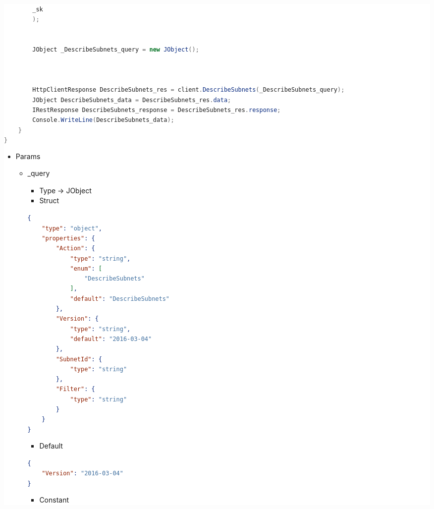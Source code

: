 ```c#
        _sk
        );


        JObject _DescribeSubnets_query = new JObject();

            

        HttpClientResponse DescribeSubnets_res = client.DescribeSubnets(_DescribeSubnets_query);
        JObject DescribeSubnets_data = DescribeSubnets_res.data;
        IRestResponse DescribeSubnets_response = DescribeSubnets_res.response;
        Console.WriteLine(DescribeSubnets_data);
    }
}

```

- Params
    - _query
        - Type -> JObject
        - Struct  
         
        ```json
        {
            "type": "object",
            "properties": {
                "Action": {
                    "type": "string",
                    "enum": [
                        "DescribeSubnets"
                    ],
                    "default": "DescribeSubnets"
                },
                "Version": {
                    "type": "string",
                    "default": "2016-03-04"
                },
                "SubnetId": {
                    "type": "string"
                },
                "Filter": {
                    "type": "string"
                }
            }
        }
        ```
        - Default
        
        ```json
        {
            "Version": "2016-03-04"
        }
        ```
        - Constant
        